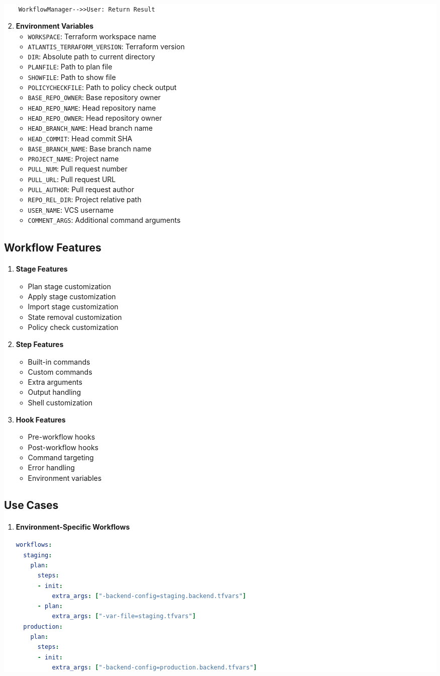    ```mermaid
       WorkflowManager-->>User: Return Result
   ```

2. **Environment Variables**
   - `WORKSPACE`: Terraform workspace name
   - `ATLANTIS_TERRAFORM_VERSION`: Terraform version
   - `DIR`: Absolute path to current directory
   - `PLANFILE`: Path to plan file
   - `SHOWFILE`: Path to show file
   - `POLICYCHECKFILE`: Path to policy check output
   - `BASE_REPO_OWNER`: Base repository owner
   - `HEAD_REPO_NAME`: Head repository name
   - `HEAD_REPO_OWNER`: Head repository owner
   - `HEAD_BRANCH_NAME`: Head branch name
   - `HEAD_COMMIT`: Head commit SHA
   - `BASE_BRANCH_NAME`: Base branch name
   - `PROJECT_NAME`: Project name
   - `PULL_NUM`: Pull request number
   - `PULL_URL`: Pull request URL
   - `PULL_AUTHOR`: Pull request author
   - `REPO_REL_DIR`: Project relative path
   - `USER_NAME`: VCS username
   - `COMMENT_ARGS`: Additional command arguments

## Workflow Features

1. **Stage Features**
   - Plan stage customization
   - Apply stage customization
   - Import stage customization
   - State removal customization
   - Policy check customization

2. **Step Features**
   - Built-in commands
   - Custom commands
   - Extra arguments
   - Output handling
   - Shell customization

3. **Hook Features**
   - Pre-workflow hooks
   - Post-workflow hooks
   - Command targeting
   - Error handling
   - Environment variables

## Use Cases

1. **Environment-Specific Workflows**
   ```yaml
   workflows:
     staging:
       plan:
         steps:
         - init:
             extra_args: ["-backend-config=staging.backend.tfvars"]
         - plan:
             extra_args: ["-var-file=staging.tfvars"]
     production:
       plan:
         steps:
         - init:
             extra_args: ["-backend-config=production.backend.tfvars"]
   ```